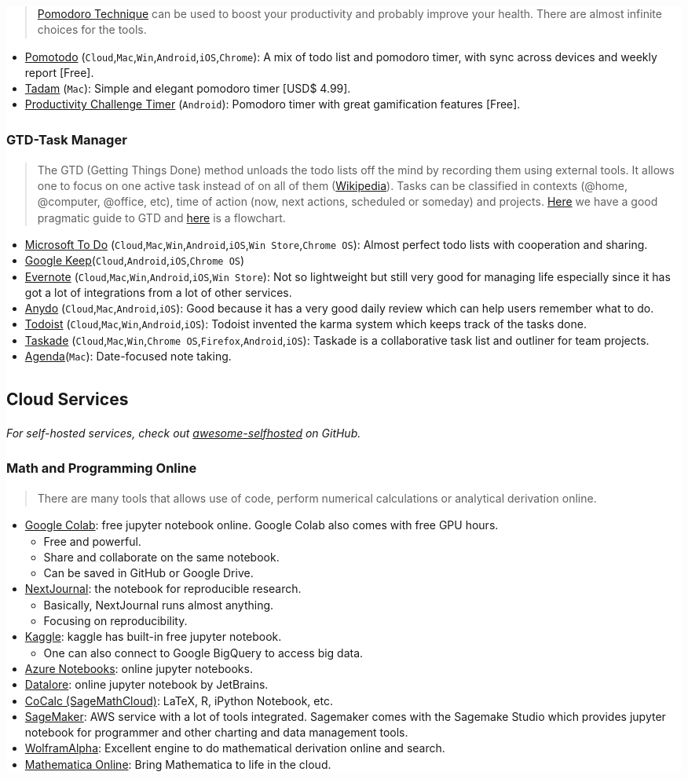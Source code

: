 > [Pomodoro Technique](https://en.wikipedia.org/wiki/Pomodoro_Technique) can be used to boost your productivity and probably improve your health. There are almost infinite choices for the tools.

* [Pomotodo](https://pomotodo.com/) (`Cloud`,`Mac`,`Win`,`Android`,`iOS`,`Chrome`): A mix of todo list and pomodoro timer, with sync across devices and weekly report [Free].
* [Tadam](https://tadamapp.com/) (`Mac`): Simple and elegant pomodoro timer [USD$ 4.99].
* [Productivity Challenge Timer](https://play.google.com/store/apps/details?id=com.wlxd.pomochallenge&hl=en) (`Android`): Pomodoro timer with great gamification features [Free].


### GTD-Task Manager

> The GTD (Getting Things Done) method unloads the todo lists off the mind by recording them using external tools. It allows one to focus on one active task instead of on all of them ([Wikipedia](https://en.wikipedia.org/wiki/Getting_Things_Done)).
> Tasks can be classified in contexts (@home, @computer, @office, etc), time of action (now, next actions, scheduled or someday) and projects. [Here](https://hamberg.no/gtd/) we have a good pragmatic guide to GTD and [here](https://gettingthingsdone.com/pdfs/tt_workflow_chart.pdf) is a flowchart.

* [Microsoft To Do](https://todo.microsoft.com/tasks) (`Cloud`,`Mac`,`Win`,`Android`,`iOS`,`Win Store`,`Chrome OS`): Almost perfect todo lists with cooperation and sharing.
* [Google Keep](https://keep.google.com/)(`Cloud`,`Android`,`iOS`,`Chrome OS`)
* [Evernote](https://evernote.com/) (`Cloud`,`Mac`,`Win`,`Android`,`iOS`,`Win Store`): Not so lightweight but still very good for managing life especially since it has got a lot of integrations from a lot of other services.
* [Anydo](https://www.any.do/) (`Cloud`,`Mac`,`Android`,`iOS`): Good because it has a very good daily review which can help users remember what to do.
* [Todoist](https://todoist.com/) (`Cloud`,`Mac`,`Win`,`Android`,`iOS`): Todoist invented the karma system which keeps track of the tasks done.
* [Taskade](https://taskade.com/) (`Cloud`,`Mac`,`Win`,`Chrome OS`,`Firefox`,`Android`,`iOS`): Taskade is a collaborative task list and outliner for team projects.
* [Agenda](https://agenda.com/)(`Mac`): Date-focused note taking.


## Cloud Services

*For self-hosted services, check out [awesome-selfhosted](https://github.com/Kickball/awesome-selfhosted) on GitHub.*


### Math and Programming Online

> There are many tools that allows use of code, perform numerical calculations or analytical derivation online.

* [Google Colab](https://colab.research.google.com/): free jupyter notebook online. Google Colab also comes with free GPU hours.
  * Free and powerful.
  * Share and collaborate on the same notebook.
  * Can be saved in GitHub or Google Drive.
* [NextJournal](https://nextjournal.com/): the notebook for reproducible research.
  * Basically, NextJournal runs almost anything.
  * Focusing on reproducibility.
* [Kaggle](https://www.kaggle.com/): kaggle has built-in free jupyter notebook.
  * One can also connect to Google BigQuery to access big data.
* [Azure Notebooks](https://notebooks.azure.com/): online jupyter notebooks.
* [Datalore](https://datalore.io/): online jupyter notebook by JetBrains.
* [CoCalc (SageMathCloud)](https://cocalc.com/): LaTeX, R, iPython Notebook, etc.
* [SageMaker](https://aws.amazon.com/sagemaker/): AWS service with a lot of tools integrated. Sagemaker comes with the Sagemake Studio which provides jupyter notebook for programmer and other charting and data management tools.
* [WolframAlpha](https://www.wolframalpha.com/): Excellent engine to do mathematical derivation online and search.
* [Mathematica Online](https://www.wolfram.com/mathematica/online/): Bring Mathematica to life in the cloud.
